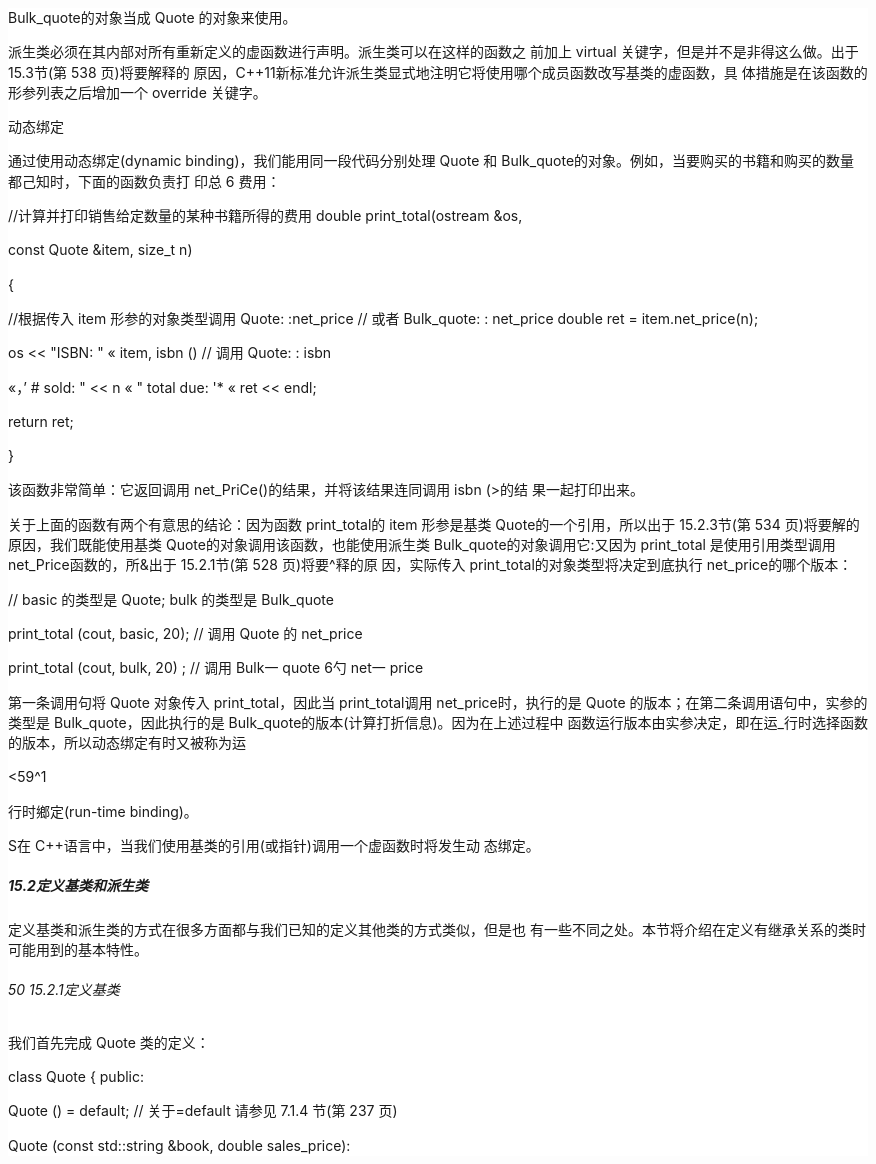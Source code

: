 Bulk_quote的对象当成 Quote 的对象来使用。

派生类必须在其内部对所有重新定义的虚函数进行声明。派生类可以在这样的函数之 前加上 virtual 关键字，但是并不是非得这么做。出于 15.3节(第 538 页)将要解释的 原因，C++11新标准允许派生类显式地注明它将使用哪个成员函数改写基类的虚函数，具 体措施是在该函数的形参列表之后增加一个 override 关键字。

动态绑定

通过使用动态绑定(dynamic binding)，我们能用同一段代码分别处理 Quote 和 Bulk_quote的对象。例如，当要购买的书籍和购买的数量都己知时，下面的函数负责打 印总 6 费用：

//计算并打印销售给定数量的某种书籍所得的费用 double print_total(ostream &os,

const Quote &item, size_t n)

{

//根据传入 item 形参的对象类型调用 Quote: :net_price // 或者 Bulk_quote: : net_price double ret = item.net_price(n);

os << "ISBN: " « item, isbn ()    // 调用 Quote: : isbn

«，’ # sold: " << n « " total due: '* « ret << endl;

return ret;

}

该函数非常简单：它返回调用 net_PriCe()的结果，并将该结果连同调用 isbn (>的结 果一起打印出来。

关于上面的函数有两个有意思的结论：因为函数 print_total的 item 形参是基类 Quote的一个引用，所以出于 15.2.3节(第 534 页)将要解的原因，我们既能使用基类 Quote的对象调用该函数，也能使用派生类 Bulk_quote的对象调用它:又因为 print_total 是使用引用类型调用 net_Price函数的，所&出于 15.2.1节(第 528 页)将要^释的原 因，实际传入 print_total的对象类型将决定到底执行 net_price的哪个版本：

// basic 的类型是 Quote; bulk 的类型是 Bulk_quote

print_total (cout, basic, 20);    // 调用 Quote 的 net_price

print_total (cout, bulk, 20) ;    // 调用 Bulk一 quote 6勺 net一 price

第一条调用句将 Quote 对象传入 print_total，因此当 print_total调用 net_price时，执行的是 Quote 的版本；在第二条调用语句中，实参的类型是 Bulk_quote，因此执行的是 Bulk_quote的版本(计算打折信息)。因为在上述过程中 函数运行版本由实参决定，即在运_行时选择函数的版本，所以动态绑定有时又被称为运

<59^1



行时鄉定(run-time binding)。

S在 C++语言中，当我们使用基类的引用(或指针)调用一个虚函数时将发生动 态绑定。

##### 15.2定义基类和派生类

定义基类和派生类的方式在很多方面都与我们已知的定义其他类的方式类似，但是也 有一些不同之处。本节将介绍在定义有继承关系的类时可能用到的基本特性。

###### 50 15.2.1定义基类

我们首先完成 Quote 类的定义：

class Quote { public:

Quote () = default;    // 关于=default 请参见 7.1.4 节(第 237 页)

Quote (const std::string &book, double sales_price):
